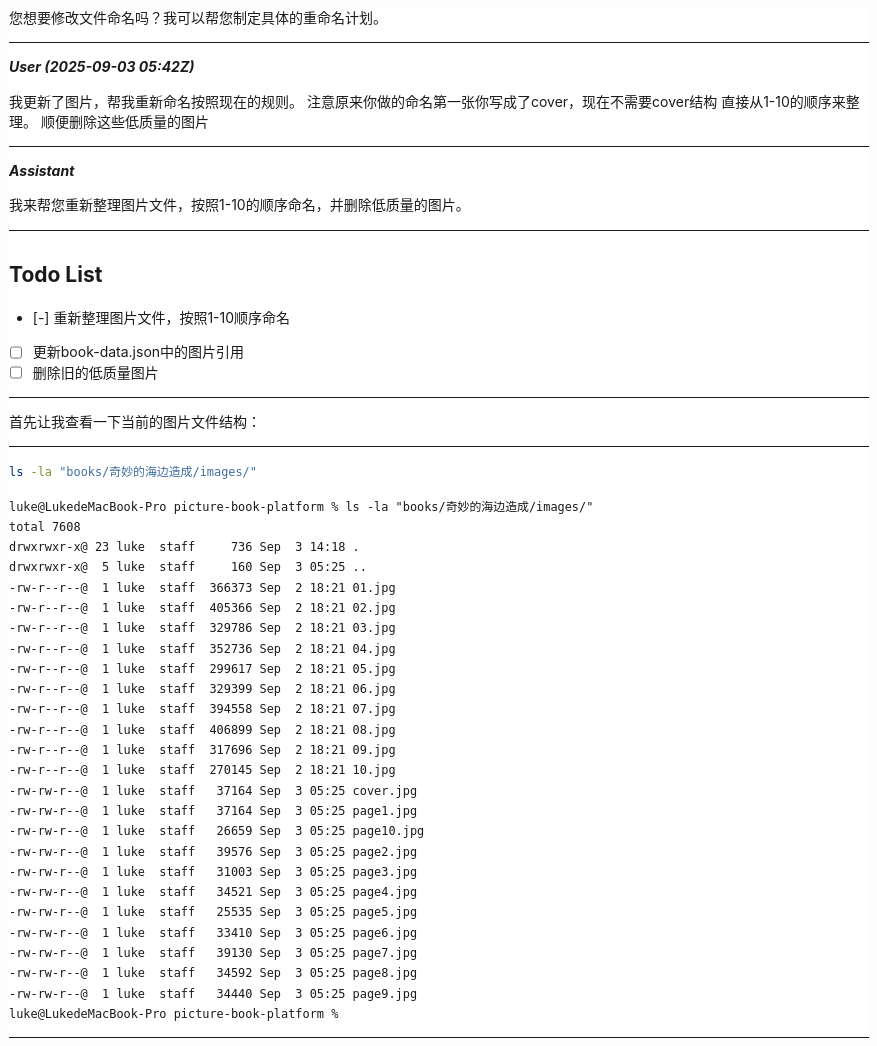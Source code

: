 您想要修改文件命名吗？我可以帮您制定具体的重命名计划。

---

_**User (2025-09-03 05:42Z)**_

我更新了图片，帮我重新命名按照现在的规则。 注意原来你做的命名第一张你写成了cover，现在不需要cover结构 直接从1-10的顺序来整理。 顺便删除这些低质量的图片

---

_**Assistant**_

我来帮您重新整理图片文件，按照1-10的顺序命名，并删除低质量的图片。


---

## Todo List

- [-] 重新整理图片文件，按照1-10顺序命名
- [ ] 更新book-data.json中的图片引用
- [ ] 删除旧的低质量图片

---

首先让我查看一下当前的图片文件结构：


---

```bash
ls -la "books/奇妙的海边造成/images/"
```

```
luke@LukedeMacBook-Pro picture-book-platform % ls -la "books/奇妙的海边造成/images/"
total 7608
drwxrwxr-x@ 23 luke  staff     736 Sep  3 14:18 .
drwxrwxr-x@  5 luke  staff     160 Sep  3 05:25 ..
-rw-r--r--@  1 luke  staff  366373 Sep  2 18:21 01.jpg
-rw-r--r--@  1 luke  staff  405366 Sep  2 18:21 02.jpg
-rw-r--r--@  1 luke  staff  329786 Sep  2 18:21 03.jpg
-rw-r--r--@  1 luke  staff  352736 Sep  2 18:21 04.jpg
-rw-r--r--@  1 luke  staff  299617 Sep  2 18:21 05.jpg
-rw-r--r--@  1 luke  staff  329399 Sep  2 18:21 06.jpg
-rw-r--r--@  1 luke  staff  394558 Sep  2 18:21 07.jpg
-rw-r--r--@  1 luke  staff  406899 Sep  2 18:21 08.jpg
-rw-r--r--@  1 luke  staff  317696 Sep  2 18:21 09.jpg
-rw-r--r--@  1 luke  staff  270145 Sep  2 18:21 10.jpg
-rw-rw-r--@  1 luke  staff   37164 Sep  3 05:25 cover.jpg
-rw-rw-r--@  1 luke  staff   37164 Sep  3 05:25 page1.jpg
-rw-rw-r--@  1 luke  staff   26659 Sep  3 05:25 page10.jpg
-rw-rw-r--@  1 luke  staff   39576 Sep  3 05:25 page2.jpg
-rw-rw-r--@  1 luke  staff   31003 Sep  3 05:25 page3.jpg
-rw-rw-r--@  1 luke  staff   34521 Sep  3 05:25 page4.jpg
-rw-rw-r--@  1 luke  staff   25535 Sep  3 05:25 page5.jpg
-rw-rw-r--@  1 luke  staff   33410 Sep  3 05:25 page6.jpg
-rw-rw-r--@  1 luke  staff   39130 Sep  3 05:25 page7.jpg
-rw-rw-r--@  1 luke  staff   34592 Sep  3 05:25 page8.jpg
-rw-rw-r--@  1 luke  staff   34440 Sep  3 05:25 page9.jpg
luke@LukedeMacBook-Pro picture-book-platform %
```

---